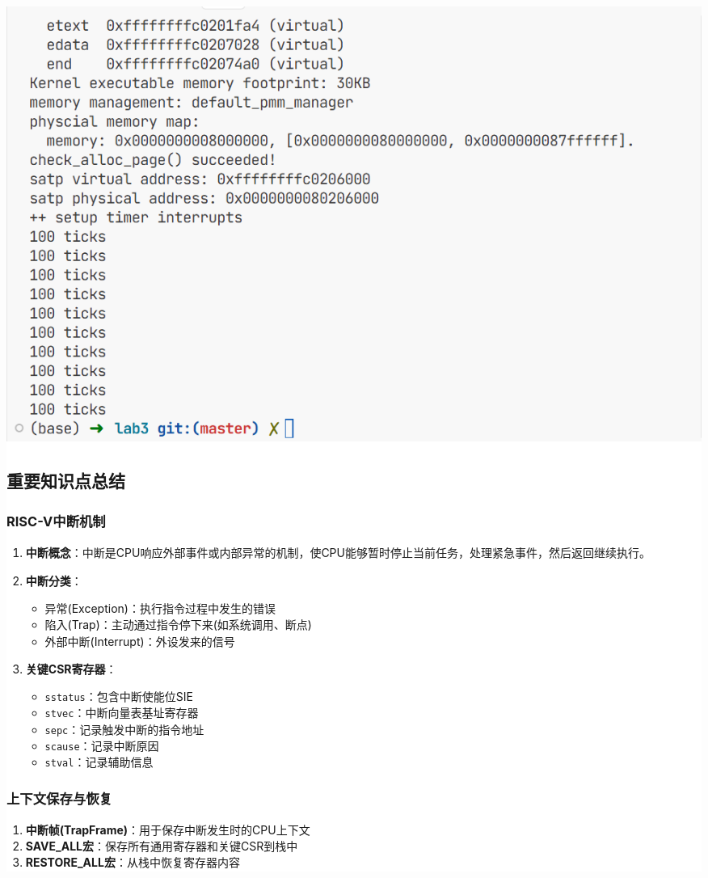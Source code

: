 ![实验运行结果](figures/result.png)

## 重要知识点总结

### RISC-V中断机制

1. **中断概念**：中断是CPU响应外部事件或内部异常的机制，使CPU能够暂时停止当前任务，处理紧急事件，然后返回继续执行。

2. **中断分类**：
   - 异常(Exception)：执行指令过程中发生的错误
   - 陷入(Trap)：主动通过指令停下来(如系统调用、断点)
   - 外部中断(Interrupt)：外设发来的信号

3. **关键CSR寄存器**：
   - `sstatus`：包含中断使能位SIE
   - `stvec`：中断向量表基址寄存器
   - `sepc`：记录触发中断的指令地址
   - `scause`：记录中断原因
   - `stval`：记录辅助信息

### 上下文保存与恢复

1. **中断帧(TrapFrame)**：用于保存中断发生时的CPU上下文
2. **SAVE_ALL宏**：保存所有通用寄存器和关键CSR到栈中
3. **RESTORE_ALL宏**：从栈中恢复寄存器内容
